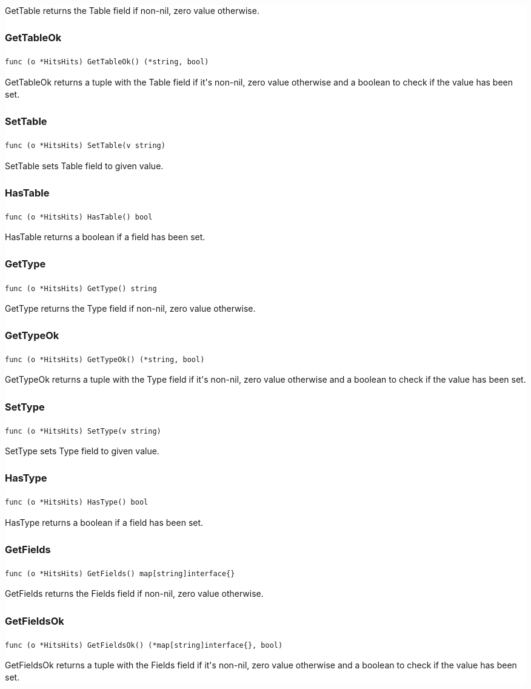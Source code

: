 GetTable returns the Table field if non-nil, zero value otherwise.

### GetTableOk

`func (o *HitsHits) GetTableOk() (*string, bool)`

GetTableOk returns a tuple with the Table field if it's non-nil, zero value otherwise
and a boolean to check if the value has been set.

### SetTable

`func (o *HitsHits) SetTable(v string)`

SetTable sets Table field to given value.

### HasTable

`func (o *HitsHits) HasTable() bool`

HasTable returns a boolean if a field has been set.

### GetType

`func (o *HitsHits) GetType() string`

GetType returns the Type field if non-nil, zero value otherwise.

### GetTypeOk

`func (o *HitsHits) GetTypeOk() (*string, bool)`

GetTypeOk returns a tuple with the Type field if it's non-nil, zero value otherwise
and a boolean to check if the value has been set.

### SetType

`func (o *HitsHits) SetType(v string)`

SetType sets Type field to given value.

### HasType

`func (o *HitsHits) HasType() bool`

HasType returns a boolean if a field has been set.

### GetFields

`func (o *HitsHits) GetFields() map[string]interface{}`

GetFields returns the Fields field if non-nil, zero value otherwise.

### GetFieldsOk

`func (o *HitsHits) GetFieldsOk() (*map[string]interface{}, bool)`

GetFieldsOk returns a tuple with the Fields field if it's non-nil, zero value otherwise
and a boolean to check if the value has been set.
